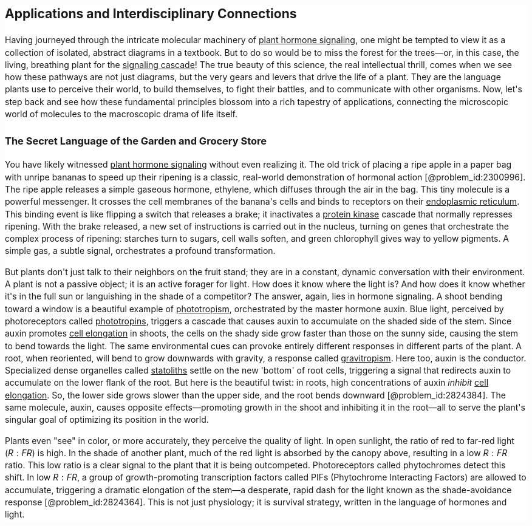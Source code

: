 ## Applications and Interdisciplinary Connections

Having journeyed through the intricate molecular machinery of [plant hormone signaling](@article_id:142041), one might be tempted to view it as a collection of isolated, abstract diagrams in a textbook. But to do so would be to miss the forest for the trees—or, in this case, the living, breathing plant for the [signaling cascade](@article_id:174654)! The true beauty of this science, the real intellectual thrill, comes when we see how these pathways are not just diagrams, but the very gears and levers that drive the life of a plant. They are the language plants use to perceive their world, to build themselves, to fight their battles, and to communicate with other organisms. Now, let's step back and see how these fundamental principles blossom into a rich tapestry of applications, connecting the microscopic world of molecules to the macroscopic drama of life itself.

### The Secret Language of the Garden and Grocery Store

You have likely witnessed [plant hormone signaling](@article_id:142041) without even realizing it. The old trick of placing a ripe apple in a paper bag with unripe bananas to speed up their ripening is a classic, real-world demonstration of hormonal action [@problem_id:2300996]. The ripe apple releases a simple gaseous hormone, ethylene, which diffuses through the air in the bag. This tiny molecule is a powerful messenger. It crosses the cell membranes of the banana's cells and binds to receptors on their [endoplasmic reticulum](@article_id:141829). This binding event is like flipping a switch that releases a brake; it inactivates a [protein kinase](@article_id:146357) cascade that normally represses ripening. With the brake released, a new set of instructions is carried out in the nucleus, turning on genes that orchestrate the complex process of ripening: starches turn to sugars, cell walls soften, and green chlorophyll gives way to yellow pigments. A simple gas, a subtle signal, orchestrates a profound transformation.

But plants don't just talk to their neighbors on the fruit stand; they are in a constant, dynamic conversation with their environment. A plant is not a passive object; it is an active forager for light. How does it know where the light is? And how does it know whether it's in the full sun or languishing in the shade of a competitor? The answer, again, lies in hormone signaling. A shoot bending toward a window is a beautiful example of [phototropism](@article_id:152872), orchestrated by the master hormone auxin. Blue light, perceived by photoreceptors called [phototropins](@article_id:153874), triggers a cascade that causes auxin to accumulate on the shaded side of the stem. Since auxin promotes [cell elongation](@article_id:151511) in shoots, the cells on the shady side grow faster than those on the sunny side, causing the stem to bend towards the light. The same environmental cues can provoke entirely different responses in different parts of the plant. A root, when reoriented, will bend to grow downwards with gravity, a response called [gravitropism](@article_id:151837). Here too, auxin is the conductor. Specialized dense organelles called [statoliths](@article_id:153890) settle on the new 'bottom' of root cells, triggering a signal that redirects auxin to accumulate on the lower flank of the root. But here is the beautiful twist: in roots, high concentrations of auxin *inhibit* [cell elongation](@article_id:151511). So, the lower side grows slower than the upper side, and the root bends downward [@problem_id:2824384]. The same molecule, auxin, causes opposite effects—promoting growth in the shoot and inhibiting it in the root—all to serve the plant's singular goal of optimizing its position in the world.

Plants even "see" in color, or more accurately, they perceive the quality of light. In open sunlight, the ratio of red to far-red light ($R:FR$) is high. In the shade of another plant, much of the red light is absorbed by the canopy above, resulting in a low $R:FR$ ratio. This low ratio is a clear signal to the plant that it is being outcompeted. Photoreceptors called phytochromes detect this shift. In low $R:FR$, a group of growth-promoting transcription factors called PIFs (Phytochrome Interacting Factors) are allowed to accumulate, triggering a dramatic elongation of the stem—a desperate, rapid dash for the light known as the shade-avoidance response [@problem_id:2824364]. This is not just physiology; it is survival strategy, written in the language of hormones and light.
